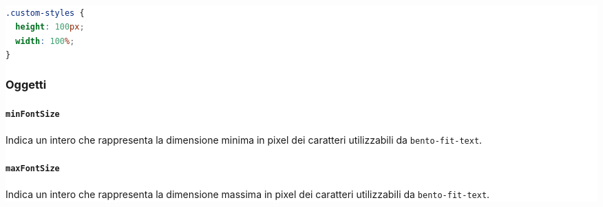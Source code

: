 ```css
.custom-styles {
  height: 100px;
  width: 100%;
}
```

### Oggetti

#### `minFontSize`

Indica un intero che rappresenta la dimensione minima in pixel dei caratteri utilizzabili da `bento-fit-text`.

#### `maxFontSize`

Indica un intero che rappresenta la dimensione massima in pixel dei caratteri utilizzabili da `bento-fit-text`.
